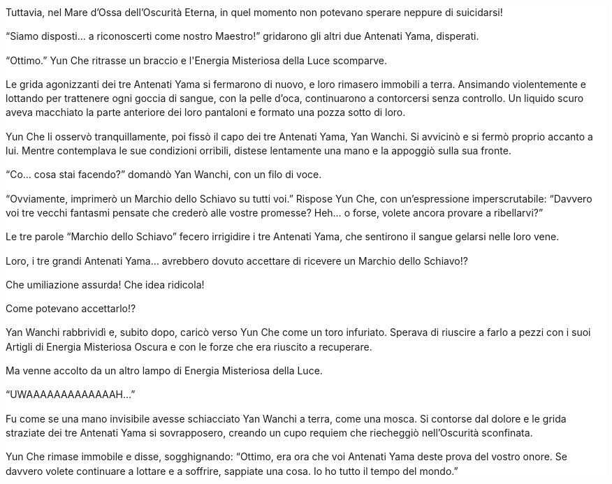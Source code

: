 Tuttavia, nel Mare d’Ossa dell’Oscurità Eterna, in quel momento non potevano sperare neppure di suicidarsi!


“Siamo disposti… a riconoscerti come nostro Maestro!” gridarono gli altri due Antenati Yama, disperati.


“Ottimo.” Yun Che ritrasse un braccio e l'Energia Misteriosa della Luce scomparve.


Le grida agonizzanti dei tre Antenati Yama si fermarono di nuovo, e loro rimasero immobili a terra. Ansimando violentemente e lottando per trattenere ogni goccia di sangue, con la pelle d’oca, continuarono a contorcersi senza controllo. Un liquido scuro aveva macchiato la parte anteriore dei loro pantaloni e formato una pozza sotto di loro.


Yun Che li osservò tranquillamente, poi fissò il capo dei tre Antenati Yama, Yan Wanchi. Si avvicinò e si fermò proprio accanto a lui. Mentre contemplava le sue condizioni orribili, distese lentamente una mano e la appoggiò sulla sua fronte.


“Co… cosa stai facendo?” domandò Yan Wanchi, con un filo di voce.


“Ovviamente, imprimerò un Marchio dello Schiavo su tutti voi.” Rispose Yun Che, con un’espressione imperscrutabile: “Davvero voi tre vecchi fantasmi pensate che crederò alle vostre promesse? Heh… o forse, volete ancora provare a ribellarvi?”


Le tre parole “Marchio dello Schiavo” fecero irrigidire i tre Antenati Yama, che sentirono il sangue gelarsi nelle loro vene.


Loro, i tre grandi Antenati Yama… avrebbero dovuto accettare di ricevere un Marchio dello Schiavo!?


Che umiliazione assurda! Che idea ridicola!


Come potevano accettarlo!?


Yan Wanchi rabbrividì e, subito dopo, caricò verso Yun Che come un toro infuriato. Sperava di riuscire a farlo a pezzi con i suoi Artigli di Energia Misteriosa Oscura e con le forze che era riuscito a recuperare.


Ma venne accolto da un altro lampo di Energia Misteriosa della Luce.


“UWAAAAAAAAAAAAAH…”


Fu come se una mano invisibile avesse schiacciato Yan Wanchi a terra, come una mosca. Si contorse dal dolore e le grida straziate dei tre Antenati Yama si sovrapposero, creando un cupo requiem che riecheggiò nell’Oscurità sconfinata.


Yun Che rimase immobile e disse, sogghignando: “Ottimo, era ora che voi Antenati Yama deste prova del vostro onore. Se davvero volete continuare a lottare e a soffrire, sappiate una cosa. Io ho tutto il tempo del mondo.”
                                


                                



